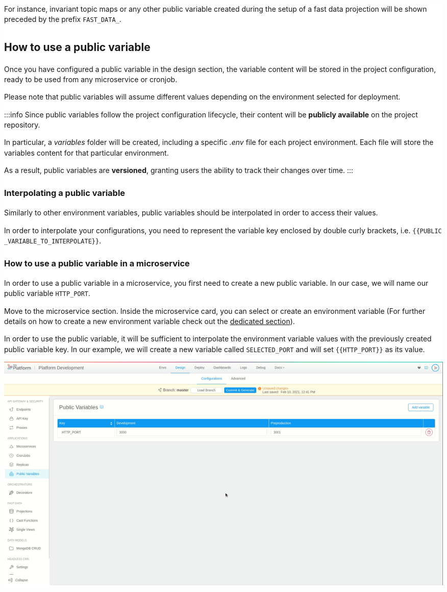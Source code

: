 For instance, invariant topic maps or any other public variable created during the setup of a fast data projection will be shown preceded by the prefix `FAST_DATA_`.

## How to use a public variable

Once you have configured a public variable in the design section, the variable content will be stored in the project configuration, ready to be used from any microservice or cronjob. 

Please note that public variables will assume different values depending on the environment selected for deployment.

:::info
Since public variables follow the project configuration lifecycle, their content will be **publicly available** on the project repository.

In particular, a *variables* folder will be created, including a specific *.env* file for each project environment. Each file will store the variables content for that particular environment.

As a result, public variables are **versioned**, granting users the ability to track their changes over time. 
:::

### Interpolating a public variable

Similarly to other environment variables, public variables should be interpolated in order to access their values. 

In order to interpolate your configurations, you need to represent the variable key enclosed by double curly brackets, i.e. `{{PUBLIC_VARIABLE_TO_INTERPOLATE}}`.

### How to use a public variable in a microservice

In order to use a public variable in a microservice, you first need to create a new public variable. In our case, we will name our public variable `HTTP_PORT`. 

Move to the microservice section. Inside the microservice card, you can select or create an environment variable (For further details on how to create a new environment variable check out the [dedicated section](../../../development_suite/api-console/api-design/services#environment-variable-configuration)). 

In order to use the public variable, it will be sufficient to interpolate the environment variable values with the previously created public variable key. In our example, we will create a new variable called `SELECTED_PORT` and will set `{{HTTP_PORT}}` as its value.

![use-public-variables-microservice](img/use-public-variables-microservice.gif)